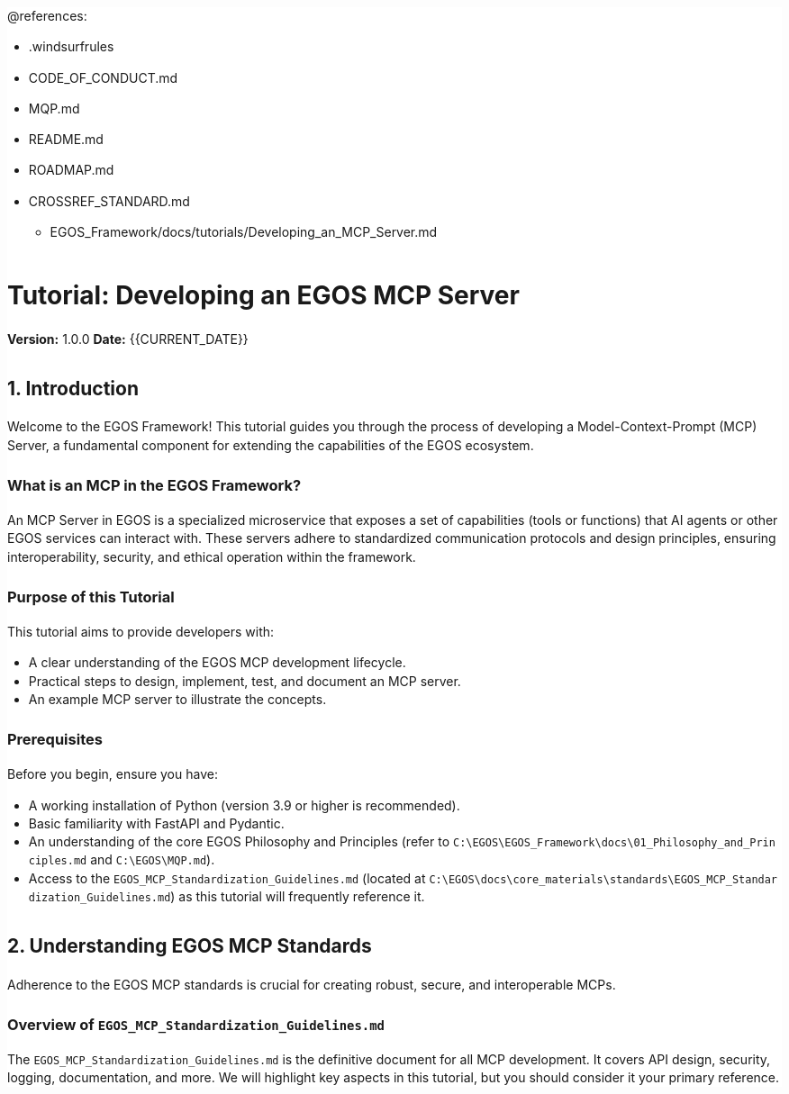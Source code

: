 @references:
- .windsurfrules
- CODE_OF_CONDUCT.md
- MQP.md
- README.md
- ROADMAP.md
- CROSSREF_STANDARD.md

  - EGOS_Framework/docs/tutorials/Developing_an_MCP_Server.md

# Tutorial: Developing an EGOS MCP Server

**Version:** 1.0.0
**Date:** {{CURRENT_DATE}}

## 1. Introduction

Welcome to the EGOS Framework! This tutorial guides you through the process of developing a Model-Context-Prompt (MCP) Server, a fundamental component for extending the capabilities of the EGOS ecosystem.

### What is an MCP in the EGOS Framework?
An MCP Server in EGOS is a specialized microservice that exposes a set of capabilities (tools or functions) that AI agents or other EGOS services can interact with. These servers adhere to standardized communication protocols and design principles, ensuring interoperability, security, and ethical operation within the framework.

### Purpose of this Tutorial
This tutorial aims to provide developers with:
- A clear understanding of the EGOS MCP development lifecycle.
- Practical steps to design, implement, test, and document an MCP server.
- An example MCP server to illustrate the concepts.

### Prerequisites
Before you begin, ensure you have:
- A working installation of Python (version 3.9 or higher is recommended).
- Basic familiarity with FastAPI and Pydantic.
- An understanding of the core EGOS Philosophy and Principles (refer to `C:\EGOS\EGOS_Framework\docs\01_Philosophy_and_Principles.md` and `C:\EGOS\MQP.md`).
- Access to the `EGOS_MCP_Standardization_Guidelines.md` (located at `C:\EGOS\docs\core_materials\standards\EGOS_MCP_Standardization_Guidelines.md`) as this tutorial will frequently reference it.

## 2. Understanding EGOS MCP Standards

Adherence to the EGOS MCP standards is crucial for creating robust, secure, and interoperable MCPs.

### Overview of `EGOS_MCP_Standardization_Guidelines.md`
The `EGOS_MCP_Standardization_Guidelines.md` is the definitive document for all MCP development. It covers API design, security, logging, documentation, and more. We will highlight key aspects in this tutorial, but you should consider it your primary reference.
